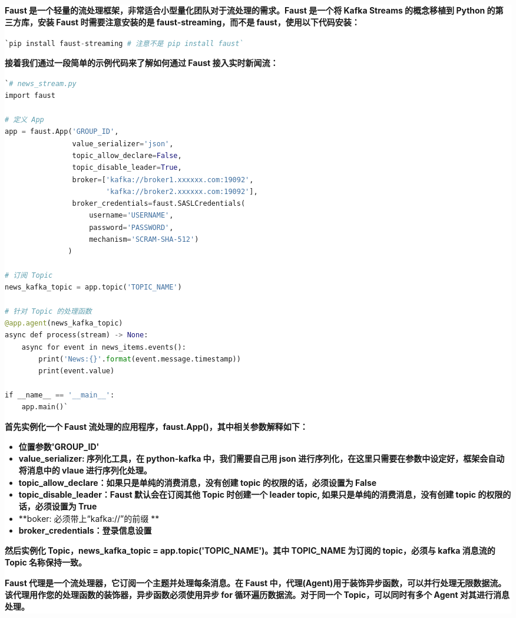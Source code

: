 ****Faust 是一个轻量的流处理框架，非常适合小型量化团队对于流处理的需求。F**aust 是一个将 Kafka Streams 的概念移植到 Python 的第三方库，安装 Faust 时需要注意**安装的是 faust-streaming，而不是 faust**，使用以下代码安装：**

```py
`pip install faust-streaming # 注意不是 pip install faust`
```

**接着我们通过一段简单的示例代码来了解如何通过 Faust 接入实时新闻流：**

```py
`# news_stream.py
import faust

# 定义 App
app = faust.App('GROUP_ID',
                value_serializer='json',
                topic_allow_declare=False,
                topic_disable_leader=True,
                broker=['kafka://broker1.xxxxxx.com:19092',
                        'kafka://broker2.xxxxxx.com:19092'],
                broker_credentials=faust.SASLCredentials(
                    username='USERNAME',
                    password='PASSWORD',
                    mechanism='SCRAM-SHA-512')
               )

# 订阅 Topic
news_kafka_topic = app.topic('TOPIC_NAME')

# 针对 Topic 的处理函数
@app.agent(news_kafka_topic)
async def process(stream) -> None:
    async for event in news_items.events():
        print('News:{}'.format(event.message.timestamp))
        print(event.value)

if __name__ == '__main__':
    app.main()`
```

**首先实例化一个 Faust 流处理的应用程序，faust.App()，其中相关参数解释如下：** 

*   **位置参数'GROUP_ID'**
*   **value_serializer: 序列化工具，在 python-kafka 中，我们需要自己用 json 进行序列化，在这里只需要在参数中设定好，框架会自动将消息中的 vlaue 进行序列化处理。**
*   **topic_allow_declare：如果只是单纯的消费消息，没有创建 topic 的权限的话，必须设置为 False**
*   **topic_disable_leader：Faust 默认会在订阅其他 Topic 时创建一个 leader topic, 如果只是单纯的消费消息，没有创建 topic 的权限的话，必须设置为 True**
*   **boker: 必须带上“kafka://”的前缀 **
*   **broker_credentials：登录信息设置**

**然后实例化 Topic，news_kafka_topic = app.topic('TOPIC_NAME')。其中 TOPIC_NAME 为订阅的 topic，必须与 kafka 消息流的 Topic 名称保持一致。**

**Faust 代理是一个流处理器，它订阅一个主题并处理每条消息。在 Faust 中，代理(Agent)用于装饰异步函数，可以并行处理无限数据流。该代理用作您的处理函数的装饰器，异步函数必须使用异步 for 循环遍历数据流。对于同一个 Topic，可以同时有多个 Agent 对其进行消息处理。**

